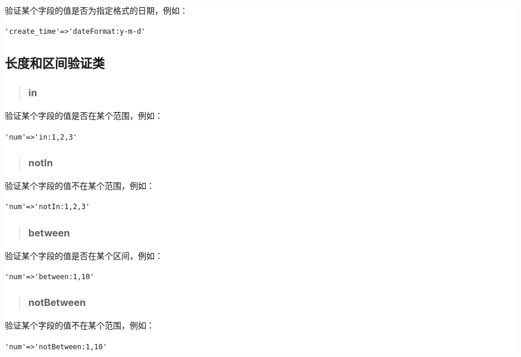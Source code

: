  
 验证某个字段的值是否为指定格式的日期，例如：
 

<pre><code>&#39;create_time&#39;=&gt;&#39;dateFormat:y-m-d&#39;
</code></pre>

 

##  长度和区间验证类

 

<blockquote>
        <h3>
            in</h3>
    </blockquote>

 
 验证某个字段的值是否在某个范围，例如：
 

<pre><code>&#39;num&#39;=&gt;&#39;in:1,2,3&#39;
</code></pre>

 

<blockquote>
        <h3>
            notIn</h3>
    </blockquote>

 
 验证某个字段的值不在某个范围，例如：
 

<pre><code>&#39;num&#39;=&gt;&#39;notIn:1,2,3&#39;
</code></pre>

 

<blockquote>
        <h3>
            between</h3>
    </blockquote>

 
 验证某个字段的值是否在某个区间，例如：
 

<pre><code>&#39;num&#39;=&gt;&#39;between:1,10&#39;
</code></pre>

 

<blockquote>
        <h3>
            notBetween</h3>
    </blockquote>

 
 验证某个字段的值不在某个范围，例如：
 

<pre><code>&#39;num&#39;=&gt;&#39;notBetween:1,10&#39;
</code></pre>

